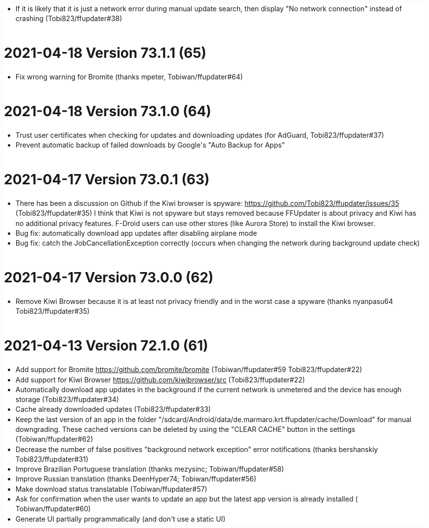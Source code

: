 * If it is likely that it is just a network error during manual update search, then display "No network
  connection" instead of crashing (Tobi823/ffupdater#38)

# 2021-04-18 Version 73.1.1 (65)

* Fix wrong warning for Bromite (thanks mpeter, Tobiwan/ffupdater#64)

# 2021-04-18 Version 73.1.0 (64)

* Trust user certificates when checking for updates and downloading updates (for AdGuard, Tobi823/ffupdater#37)
* Prevent automatic backup of failed downloads by Google's "Auto Backup for Apps"

# 2021-04-17 Version 73.0.1 (63)

* There has been a discussion on Github if the Kiwi browser is spyware: https://github.com/Tobi823/ffupdater/issues/35 (Tobi823/ffupdater#35)
  I think that Kiwi is not spyware but stays removed because FFUpdater is about privacy and Kiwi has no
  additional privacy features. F-Droid users can use other stores (like Aurora Store) to install the Kiwi
  browser.
* Bug fix: automatically download app updates after disabling airplane mode
* Bug fix: catch the JobCancellationException correctly (occurs when changing the network during background
  update check)

# 2021-04-17 Version 73.0.0 (62)

* Remove Kiwi Browser because it is at least not privacy friendly and in the worst case a spyware (thanks
  nyanpasu64 Tobi823/ffupdater#35)

# 2021-04-13 Version 72.1.0 (61)

* Add support for Bromite https://github.com/bromite/bromite (Tobiwan/ffupdater#59 Tobi823/ffupdater#22)
* Add support for Kiwi Browser https://github.com/kiwibrowser/src (Tobi823/ffupdater#22)
* Automatically download app updates in the background if the current network is unmetered and the device has
  enough storage (Tobi823/ffupdater#34)
* Cache already downloaded updates (Tobi823/ffupdater#33)
* Keep the last version of an app in the folder "/sdcard/Android/data/de.marmaro.krt.ffupdater/cache/Download"
  for manual downgrading. These cached versions can be deleted by using the "CLEAR CACHE" button in the
  settings (Tobiwan/ffupdater#62)
* Decrease the number of false positives "background network exception" error notifications (thanks
  bershanskiy Tobi823/ffupdater#31)
* Improve Brazilian Portuguese translation (thanks mezysinc; Tobiwan/ffupdater#58)
* Improve Russian translation (thanks DeenHyper74; Tobiwan/ffupdater#56)
* Make download status translatable (Tobiwan/ffupdater#57)
* Ask for confirmation when the user wants to update an app but the latest app version is already installed (
  Tobiwan/ffupdater#60)
* Generate UI partially programmatically (and don't use a static UI)
